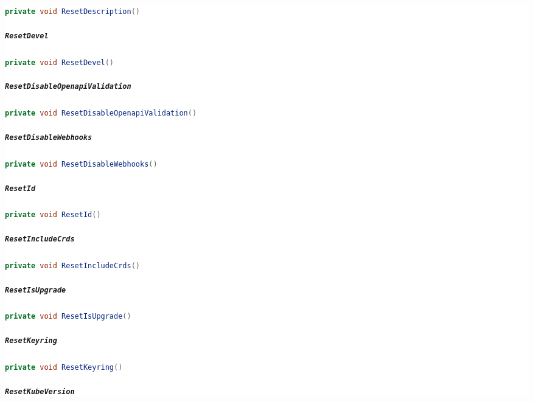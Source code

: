 ```csharp
private void ResetDescription()
```

##### `ResetDevel` <a name="ResetDevel" id="@cdktf/provider-helm.dataHelmTemplate.DataHelmTemplate.resetDevel"></a>

```csharp
private void ResetDevel()
```

##### `ResetDisableOpenapiValidation` <a name="ResetDisableOpenapiValidation" id="@cdktf/provider-helm.dataHelmTemplate.DataHelmTemplate.resetDisableOpenapiValidation"></a>

```csharp
private void ResetDisableOpenapiValidation()
```

##### `ResetDisableWebhooks` <a name="ResetDisableWebhooks" id="@cdktf/provider-helm.dataHelmTemplate.DataHelmTemplate.resetDisableWebhooks"></a>

```csharp
private void ResetDisableWebhooks()
```

##### `ResetId` <a name="ResetId" id="@cdktf/provider-helm.dataHelmTemplate.DataHelmTemplate.resetId"></a>

```csharp
private void ResetId()
```

##### `ResetIncludeCrds` <a name="ResetIncludeCrds" id="@cdktf/provider-helm.dataHelmTemplate.DataHelmTemplate.resetIncludeCrds"></a>

```csharp
private void ResetIncludeCrds()
```

##### `ResetIsUpgrade` <a name="ResetIsUpgrade" id="@cdktf/provider-helm.dataHelmTemplate.DataHelmTemplate.resetIsUpgrade"></a>

```csharp
private void ResetIsUpgrade()
```

##### `ResetKeyring` <a name="ResetKeyring" id="@cdktf/provider-helm.dataHelmTemplate.DataHelmTemplate.resetKeyring"></a>

```csharp
private void ResetKeyring()
```

##### `ResetKubeVersion` <a name="ResetKubeVersion" id="@cdktf/provider-helm.dataHelmTemplate.DataHelmTemplate.resetKubeVersion"></a>
